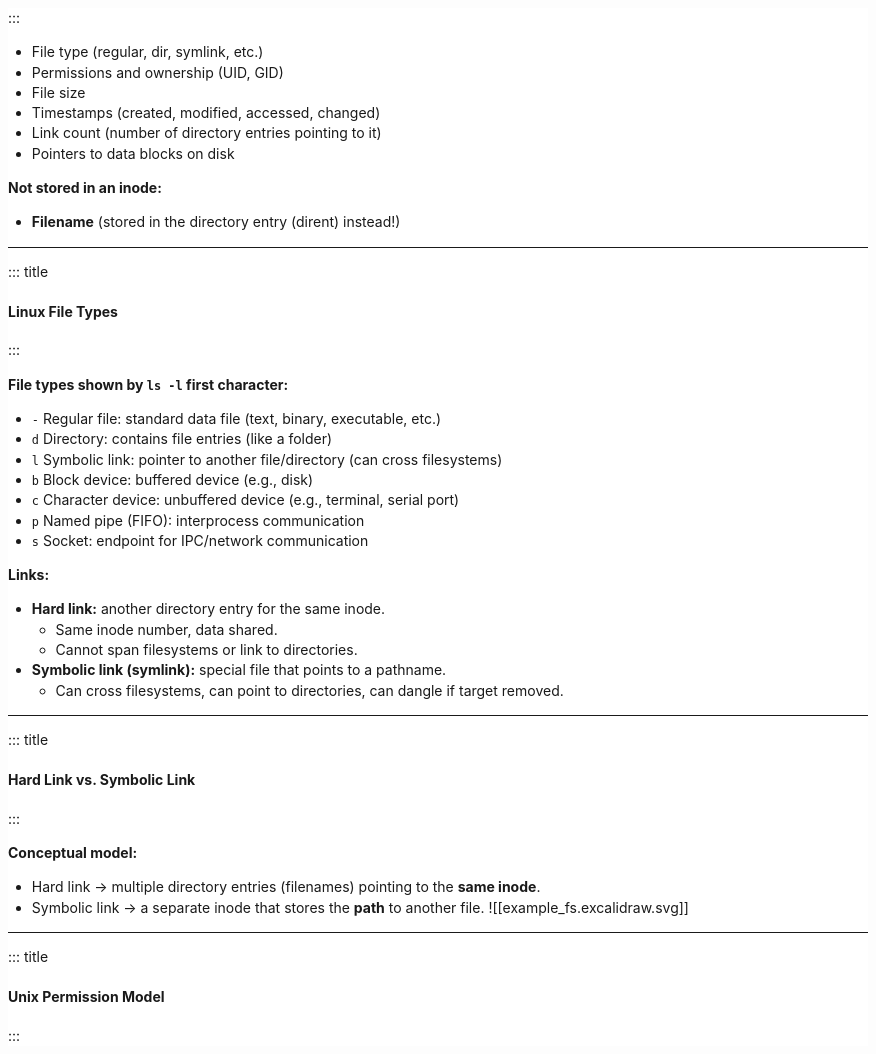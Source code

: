 
:::
- File type (regular, dir, symlink, etc.)
- Permissions and ownership (UID, GID)
- File size
- Timestamps (created, modified, accessed, changed)
- Link count (number of directory entries pointing to it)
- Pointers to data blocks on disk

**Not stored in an inode:**
- **Filename** (stored in the directory entry  (dirent) instead!)

---


::: title
#### Linux File Types
:::

**File types shown by `ls -l` first character:**
- `-` Regular file: standard data file (text, binary, executable, etc.)
- `d` Directory: contains file entries (like a folder)
- `l` Symbolic link: pointer to another file/directory (can cross filesystems)
- `b` Block device: buffered device (e.g., disk)
- `c` Character device: unbuffered device (e.g., terminal, serial port)
- `p` Named pipe (FIFO): interprocess communication
- `s` Socket: endpoint for IPC/network communication

**Links:**
- **Hard link:** another directory entry for the same inode.  
  - Same inode number, data shared.  
  - Cannot span filesystems or link to directories.  
- **Symbolic link (symlink):** special file that points to a pathname.  
  - Can cross filesystems, can point to directories, can dangle if target removed.


---


::: title
#### Hard Link vs. Symbolic Link
:::

**Conceptual model:**
- Hard link → multiple directory entries (filenames) pointing to the **same inode**.  
- Symbolic link → a separate inode that stores the **path** to another file.
![[example_fs.excalidraw.svg]]


---


::: title
#### Unix Permission Model

:::
